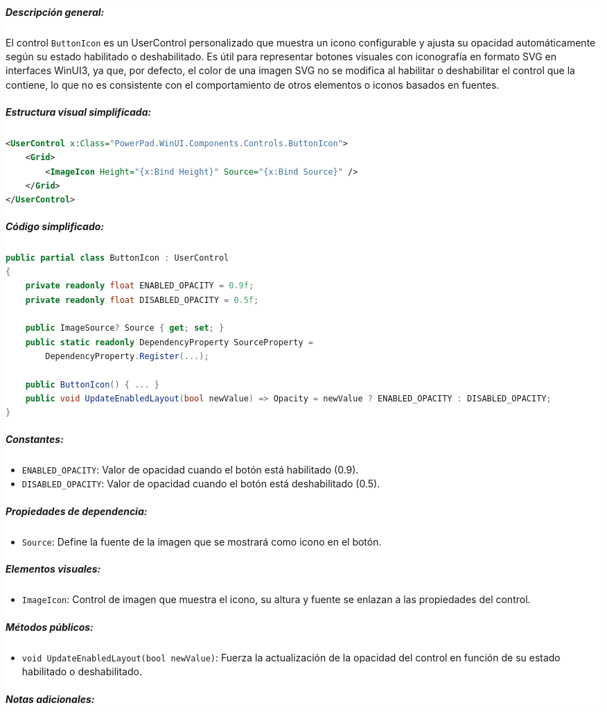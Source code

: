 ##### Descripción general:

El control `ButtonIcon` es un UserControl personalizado que muestra un icono configurable y ajusta su opacidad automáticamente según su estado habilitado o deshabilitado. Es útil para representar botones visuales con iconografía en formato SVG en interfaces WinUI3, ya que, por defecto, el color de una imagen SVG no se modifica al habilitar o deshabilitar el control que la contiene, lo que no es consistente con el comportamiento de otros elementos o iconos basados en fuentes.

##### Estructura visual simplificada:

```xml
<UserControl x:Class="PowerPad.WinUI.Components.Controls.ButtonIcon">
    <Grid>
        <ImageIcon Height="{x:Bind Height}" Source="{x:Bind Source}" />
    </Grid>
</UserControl>
```

##### Código simplificado:

```csharp
public partial class ButtonIcon : UserControl
{
    private readonly float ENABLED_OPACITY = 0.9f;
    private readonly float DISABLED_OPACITY = 0.5f;

    public ImageSource? Source { get; set; }
    public static readonly DependencyProperty SourceProperty =
        DependencyProperty.Register(...);

    public ButtonIcon() { ... }
    public void UpdateEnabledLayout(bool newValue) => Opacity = newValue ? ENABLED_OPACITY : DISABLED_OPACITY;
}
```

##### Constantes:

- `ENABLED_OPACITY`: Valor de opacidad cuando el botón está habilitado (0.9).
- `DISABLED_OPACITY`: Valor de opacidad cuando el botón está deshabilitado (0.5).

##### Propiedades de dependencia:

- `Source`: Define la fuente de la imagen que se mostrará como icono en el botón.

##### Elementos visuales:

- `ImageIcon`: Control de imagen que muestra el icono, su altura y fuente se enlazan a las propiedades del control.

##### Métodos públicos:

- `void UpdateEnabledLayout(bool newValue)`: Fuerza la actualización de la opacidad del control en función de su estado habilitado o deshabilitado.

##### Notas adicionales:
